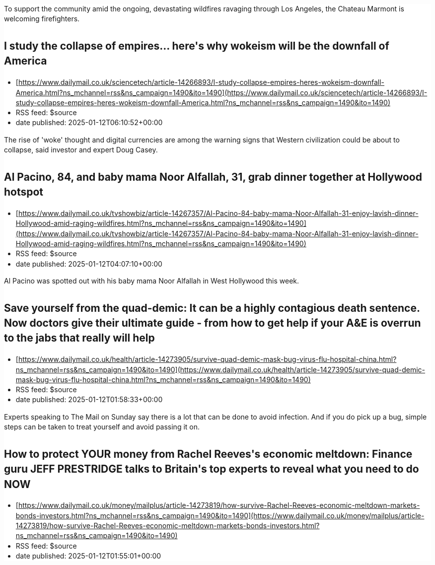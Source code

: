 To support the community amid the ongoing, devastating wildfires ravaging through Los Angeles, the Chateau Marmont is welcoming firefighters.

## I study the collapse of empires... here's why wokeism will be the downfall of America
 - [https://www.dailymail.co.uk/sciencetech/article-14266893/I-study-collapse-empires-heres-wokeism-downfall-America.html?ns_mchannel=rss&ns_campaign=1490&ito=1490](https://www.dailymail.co.uk/sciencetech/article-14266893/I-study-collapse-empires-heres-wokeism-downfall-America.html?ns_mchannel=rss&ns_campaign=1490&ito=1490)
 - RSS feed: $source
 - date published: 2025-01-12T06:10:52+00:00

The rise of 'woke' thought and digital currencies are among the warning signs that Western civilization could be about to collapse, said investor and expert Doug Casey.

## Al Pacino, 84, and baby mama Noor Alfallah, 31, grab dinner together at Hollywood hotspot
 - [https://www.dailymail.co.uk/tvshowbiz/article-14267357/Al-Pacino-84-baby-mama-Noor-Alfallah-31-enjoy-lavish-dinner-Hollywood-amid-raging-wildfires.html?ns_mchannel=rss&ns_campaign=1490&ito=1490](https://www.dailymail.co.uk/tvshowbiz/article-14267357/Al-Pacino-84-baby-mama-Noor-Alfallah-31-enjoy-lavish-dinner-Hollywood-amid-raging-wildfires.html?ns_mchannel=rss&ns_campaign=1490&ito=1490)
 - RSS feed: $source
 - date published: 2025-01-12T04:07:10+00:00

Al Pacino was spotted out with his baby mama Noor Alfallah in West Hollywood this week.

## Save yourself from the quad-demic: It can be a highly contagious death sentence. Now doctors give their ultimate guide - from how to get help if your A&E is overrun to the jabs that really will help
 - [https://www.dailymail.co.uk/health/article-14273905/survive-quad-demic-mask-bug-virus-flu-hospital-china.html?ns_mchannel=rss&ns_campaign=1490&ito=1490](https://www.dailymail.co.uk/health/article-14273905/survive-quad-demic-mask-bug-virus-flu-hospital-china.html?ns_mchannel=rss&ns_campaign=1490&ito=1490)
 - RSS feed: $source
 - date published: 2025-01-12T01:58:33+00:00

Experts speaking to The Mail on Sunday say there is a lot that can be done to avoid infection. And if you do pick up a bug, simple steps can be taken to treat yourself and avoid passing it on.

## How to protect YOUR money from Rachel Reeves's economic meltdown: Finance guru JEFF PRESTRIDGE talks to Britain's top experts to reveal what you need to do NOW
 - [https://www.dailymail.co.uk/money/mailplus/article-14273819/how-survive-Rachel-Reeves-economic-meltdown-markets-bonds-investors.html?ns_mchannel=rss&ns_campaign=1490&ito=1490](https://www.dailymail.co.uk/money/mailplus/article-14273819/how-survive-Rachel-Reeves-economic-meltdown-markets-bonds-investors.html?ns_mchannel=rss&ns_campaign=1490&ito=1490)
 - RSS feed: $source
 - date published: 2025-01-12T01:55:01+00:00
